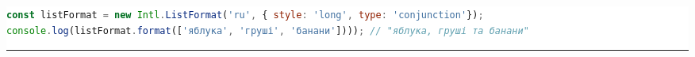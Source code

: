```javascript
const listFormat = new Intl.ListFormat('ru', { style: 'long', type: 'conjunction'});
console.log(listFormat.format(['яблука', 'груші', 'банани']))); // "яблука, груші та банани"
````
---
